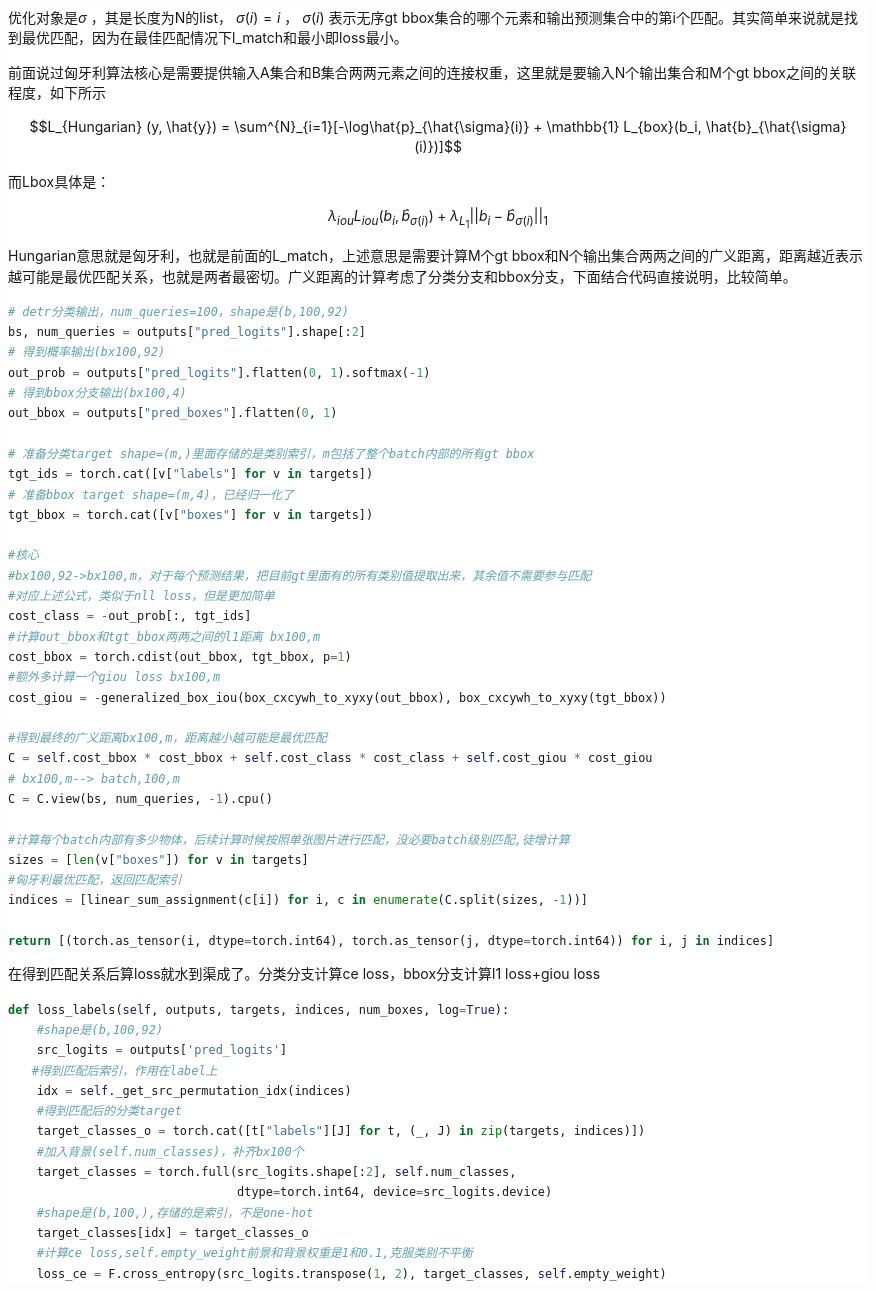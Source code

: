 优化对象是$\sigma$ ，其是长度为N的list， $\sigma(i) = i$ ， $\sigma(i)$  表示无序gt bbox集合的哪个元素和输出预测集合中的第i个匹配。其实简单来说就是找到最优匹配，因为在最佳匹配情况下l_match和最小即loss最小。

前面说过匈牙利算法核心是需要提供输入A集合和B集合两两元素之间的连接权重，这里就是要输入N个输出集合和M个gt bbox之间的关联程度，如下所示

$$L_{Hungarian} (y, \hat{y}) = \sum^{N}_{i=1}[-\log\hat{p}_{\hat{\sigma}(i)} + \mathbb{1} L_{box}(b_i, \hat{b}_{\hat{\sigma}(i)})]$$

而Lbox具体是：

$$\lambda_{iou}L_{iou}(b_i, \hat{b}_{\sigma(i)}) + \lambda_{L_1}||b_i - \hat{b}_{\sigma(i)}||_1$$

Hungarian意思就是匈牙利，也就是前面的L_match，上述意思是需要计算M个gt bbox和N个输出集合两两之间的广义距离，距离越近表示越可能是最优匹配关系，也就是两者最密切。广义距离的计算考虑了分类分支和bbox分支，下面结合代码直接说明，比较简单。

```python
# detr分类输出，num_queries=100，shape是(b,100,92)
bs, num_queries = outputs["pred_logits"].shape[:2]
# 得到概率输出(bx100,92)
out_prob = outputs["pred_logits"].flatten(0, 1).softmax(-1)
# 得到bbox分支输出(bx100,4)
out_bbox = outputs["pred_boxes"].flatten(0, 1)

# 准备分类target shape=(m,)里面存储的是类别索引，m包括了整个batch内部的所有gt bbox
tgt_ids = torch.cat([v["labels"] for v in targets])
# 准备bbox target shape=(m,4)，已经归一化了
tgt_bbox = torch.cat([v["boxes"] for v in targets])

#核心
#bx100,92->bx100,m，对于每个预测结果，把目前gt里面有的所有类别值提取出来，其余值不需要参与匹配
#对应上述公式，类似于nll loss，但是更加简单
cost_class = -out_prob[:, tgt_ids]　　
#计算out_bbox和tgt_bbox两两之间的l1距离 bx100,m
cost_bbox = torch.cdist(out_bbox, tgt_bbox, p=1)
#额外多计算一个giou loss bx100,m
cost_giou = -generalized_box_iou(box_cxcywh_to_xyxy(out_bbox), box_cxcywh_to_xyxy(tgt_bbox))

#得到最终的广义距离bx100,m，距离越小越可能是最优匹配
C = self.cost_bbox * cost_bbox + self.cost_class * cost_class + self.cost_giou * cost_giou
# bx100,m--> batch,100,m
C = C.view(bs, num_queries, -1).cpu()

#计算每个batch内部有多少物体，后续计算时候按照单张图片进行匹配，没必要batch级别匹配,徒增计算
sizes = [len(v["boxes"]) for v in targets]
#匈牙利最优匹配，返回匹配索引
indices = [linear_sum_assignment(c[i]) for i, c in enumerate(C.split(sizes, -1))]

return [(torch.as_tensor(i, dtype=torch.int64), torch.as_tensor(j, dtype=torch.int64)) for i, j in indices]
```

在得到匹配关系后算loss就水到渠成了。分类分支计算ce loss，bbox分支计算l1 loss+giou loss
```python
def loss_labels(self, outputs, targets, indices, num_boxes, log=True):
    #shape是(b,100,92)
    src_logits = outputs['pred_logits']
　　#得到匹配后索引，作用在label上
    idx = self._get_src_permutation_idx(indices)
    #得到匹配后的分类target
    target_classes_o = torch.cat([t["labels"][J] for t, (_, J) in zip(targets, indices)])
    #加入背景(self.num_classes)，补齐bx100个
    target_classes = torch.full(src_logits.shape[:2], self.num_classes,
                                dtype=torch.int64, device=src_logits.device)
    #shape是(b,100,),存储的是索引，不是one-hot
    target_classes[idx] = target_classes_o
    #计算ce loss,self.empty_weight前景和背景权重是1和0.1,克服类别不平衡
    loss_ce = F.cross_entropy(src_logits.transpose(1, 2), target_classes, self.empty_weight)
```